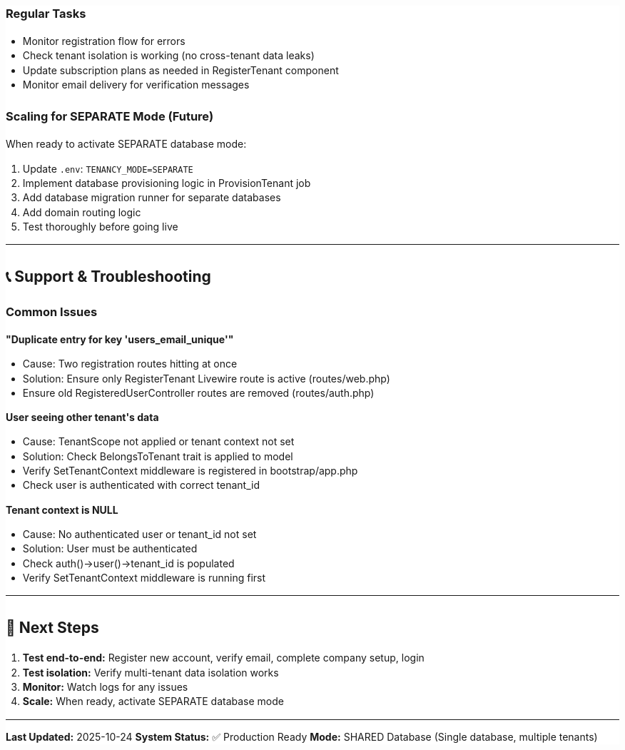 ### Regular Tasks
- Monitor registration flow for errors
- Check tenant isolation is working (no cross-tenant data leaks)
- Update subscription plans as needed in RegisterTenant component
- Monitor email delivery for verification messages

### Scaling for SEPARATE Mode (Future)
When ready to activate SEPARATE database mode:
1. Update `.env`: `TENANCY_MODE=SEPARATE`
2. Implement database provisioning logic in ProvisionTenant job
3. Add database migration runner for separate databases
4. Add domain routing logic
5. Test thoroughly before going live

---

## 📞 Support & Troubleshooting

### Common Issues

**"Duplicate entry for key 'users_email_unique'"**
- Cause: Two registration routes hitting at once
- Solution: Ensure only RegisterTenant Livewire route is active (routes/web.php)
- Ensure old RegisteredUserController routes are removed (routes/auth.php)

**User seeing other tenant's data**
- Cause: TenantScope not applied or tenant context not set
- Solution: Check BelongsToTenant trait is applied to model
- Verify SetTenantContext middleware is registered in bootstrap/app.php
- Check user is authenticated with correct tenant_id

**Tenant context is NULL**
- Cause: No authenticated user or tenant_id not set
- Solution: User must be authenticated
- Check auth()->user()->tenant_id is populated
- Verify SetTenantContext middleware is running first

---

## 🎯 Next Steps

1. **Test end-to-end:** Register new account, verify email, complete company setup, login
2. **Test isolation:** Verify multi-tenant data isolation works
3. **Monitor:** Watch logs for any issues
4. **Scale:** When ready, activate SEPARATE database mode

---

**Last Updated:** 2025-10-24
**System Status:** ✅ Production Ready
**Mode:** SHARED Database (Single database, multiple tenants)

